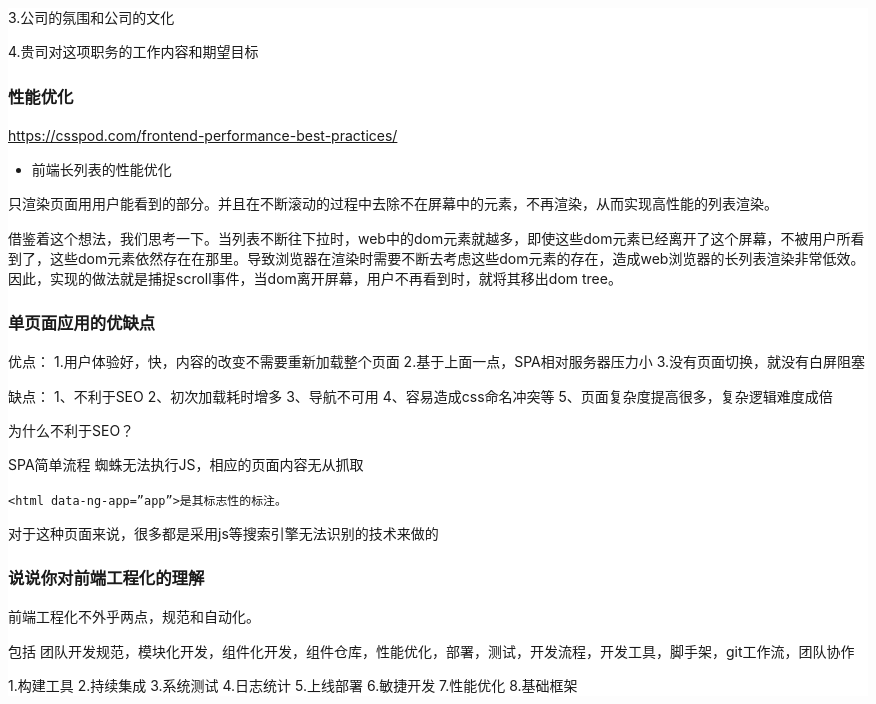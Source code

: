 3.公司的氛围和公司的文化

4.贵司对这项职务的工作内容和期望目标

### 性能优化

https://csspod.com/frontend-performance-best-practices/

- 前端长列表的性能优化

只渲染页面用用户能看到的部分。并且在不断滚动的过程中去除不在屏幕中的元素，不再渲染，从而实现高性能的列表渲染。

借鉴着这个想法，我们思考一下。当列表不断往下拉时，web中的dom元素就越多，即使这些dom元素已经离开了这个屏幕，不被用户所看到了，这些dom元素依然存在在那里。导致浏览器在渲染时需要不断去考虑这些dom元素的存在，造成web浏览器的长列表渲染非常低效。因此，实现的做法就是捕捉scroll事件，当dom离开屏幕，用户不再看到时，就将其移出dom tree。

### 单页面应用的优缺点

优点：
1.用户体验好，快，内容的改变不需要重新加载整个页面
2.基于上面一点，SPA相对服务器压力小
3.没有页面切换，就没有白屏阻塞

缺点：
1、不利于SEO
2、初次加载耗时增多
3、导航不可用
4、容易造成css命名冲突等
5、页面复杂度提高很多，复杂逻辑难度成倍

为什么不利于SEO？

SPA简单流程
蜘蛛无法执行JS，相应的页面内容无从抓取
```
<html data-ng-app=”app”>是其标志性的标注。
```
对于这种页面来说，很多都是采用js等搜索引擎无法识别的技术来做的





### 说说你对前端工程化的理解

前端工程化不外乎两点，规范和自动化。

包括 团队开发规范，模块化开发，组件化开发，组件仓库，性能优化，部署，测试，开发流程，开发工具，脚手架，git工作流，团队协作

1.构建工具
2.持续集成
3.系统测试
4.日志统计
5.上线部署
6.敏捷开发
7.性能优化
8.基础框架


